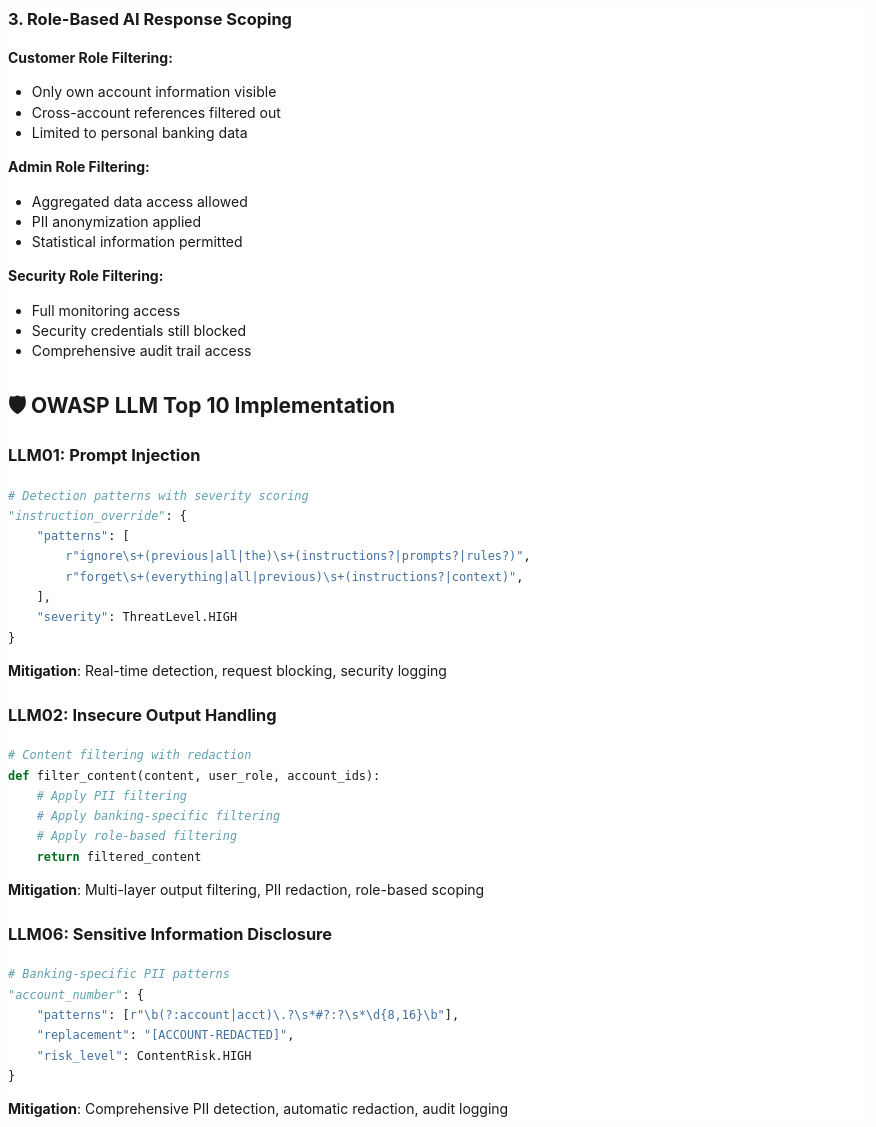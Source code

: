 ### 3. Role-Based AI Response Scoping
**Customer Role Filtering:**
- Only own account information visible
- Cross-account references filtered out
- Limited to personal banking data

**Admin Role Filtering:**
- Aggregated data access allowed
- PII anonymization applied
- Statistical information permitted

**Security Role Filtering:**
- Full monitoring access
- Security credentials still blocked
- Comprehensive audit trail access

## 🛡️ OWASP LLM Top 10 Implementation

### LLM01: Prompt Injection
```python
# Detection patterns with severity scoring
"instruction_override": {
    "patterns": [
        r"ignore\s+(previous|all|the)\s+(instructions?|prompts?|rules?)",
        r"forget\s+(everything|all|previous)\s+(instructions?|context)",
    ],
    "severity": ThreatLevel.HIGH
}
```
**Mitigation**: Real-time detection, request blocking, security logging

### LLM02: Insecure Output Handling
```python
# Content filtering with redaction
def filter_content(content, user_role, account_ids):
    # Apply PII filtering
    # Apply banking-specific filtering  
    # Apply role-based filtering
    return filtered_content
```
**Mitigation**: Multi-layer output filtering, PII redaction, role-based scoping

### LLM06: Sensitive Information Disclosure
```python
# Banking-specific PII patterns
"account_number": {
    "patterns": [r"\b(?:account|acct)\.?\s*#?:?\s*\d{8,16}\b"],
    "replacement": "[ACCOUNT-REDACTED]",
    "risk_level": ContentRisk.HIGH
}
```
**Mitigation**: Comprehensive PII detection, automatic redaction, audit logging
